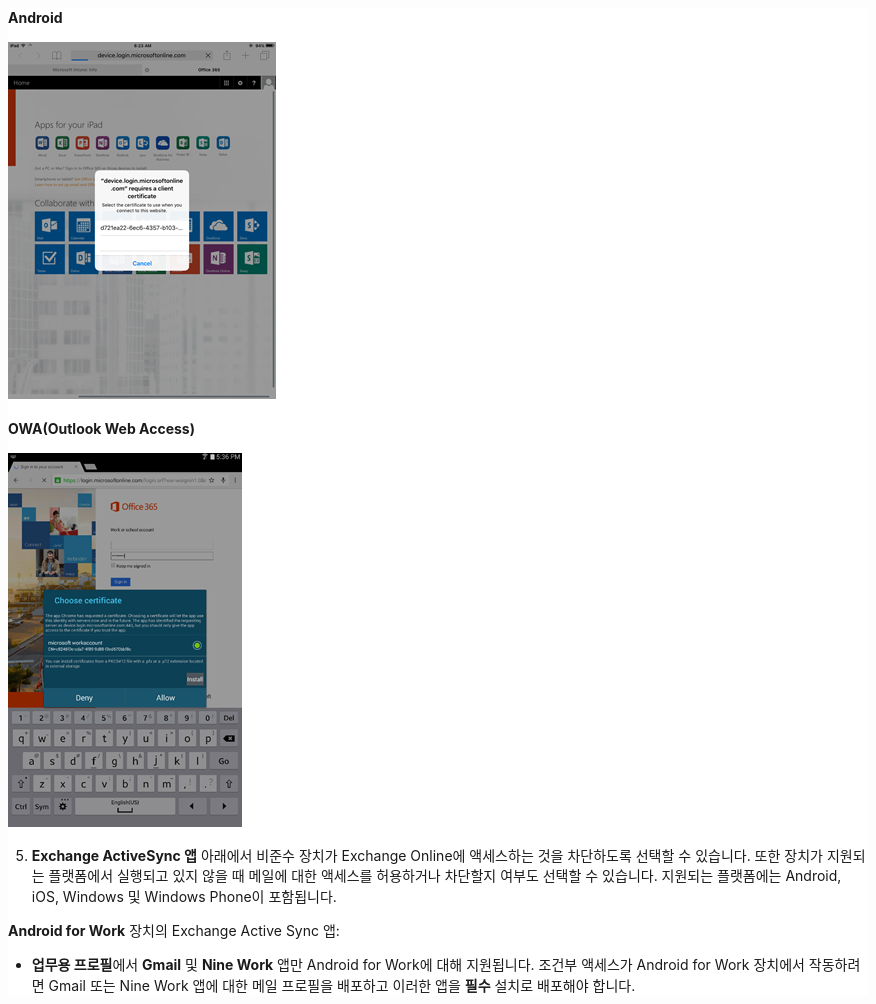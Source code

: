   **Android**

  ![iPad의 인증서 관련 메시지 스크린샷](../media/mdm-browser-ca-ios-cert-prompt.png)

  **OWA(Outlook Web Access)**

  ![Android 장치의 인증서 확인 스크린샷](../media/mdm-browser-ca-android-cert-prompt.png)

5.  **Exchange ActiveSync 앱** 아래에서 비준수 장치가 Exchange Online에 액세스하는 것을 차단하도록 선택할 수 있습니다. 또한 장치가 지원되는 플랫폼에서 실행되고 있지 않을 때 메일에 대한 액세스를 허용하거나 차단할지 여부도 선택할 수 있습니다. 지원되는 플랫폼에는 Android, iOS, Windows 및 Windows Phone이 포함됩니다.

 **Android for Work** 장치의 Exchange Active Sync 앱:
 -  **업무용 프로필**에서 **Gmail** 및 **Nine Work** 앱만 Android for Work에 대해 지원됩니다. 조건부 액세스가 Android for Work 장치에서 작동하려면 Gmail 또는 Nine Work 앱에 대한 메일 프로필을 배포하고 이러한 앱을 **필수** 설치로 배포해야 합니다.
